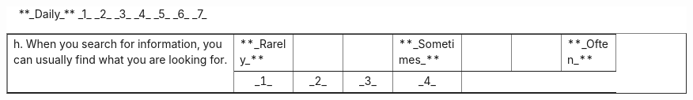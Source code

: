 <td width="48" valign="bottom"> </td>

<td width="48" valign="bottom"> </td>

<td width="54" valign="bottom">**_Daily_**</td>

</tr>

<tr>

<td align="center">_1_</td>

<td align="center">_2_</td>

<td align="center">_3_</td>

<td align="center">_4_</td>

<td align="center">_5_</td>

<td align="center">_6_</td>

<td align="center">_7_</td>

</tr>

</tbody>

</table>

<table border="1" cellspacing="0" cellpadding="0" width="649">

<tbody>

<tr>

<td width="271" rowspan="2" valign="top">h. When you search for information, you can usually find what you are looking for.</td>

<td width="60" valign="bottom">**_Rarely_**</td>

<td width="48" valign="bottom"> </td>

<td width="48" valign="bottom"> </td>

<td width="72" valign="bottom">**_Sometimes_**</td>

<td width="48" valign="bottom"> </td>

<td width="48" valign="bottom"> </td>

<td width="54" valign="bottom">**_Often_**</td>

</tr>

<tr>

<td align="center">_1_</td>

<td align="center">_2_</td>

<td align="center">_3_</td>

<td align="center">_4_</td>

